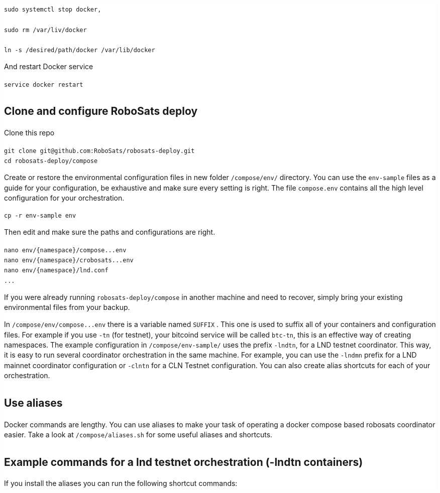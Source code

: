 ```
sudo systemctl stop docker, 

sudo rm /var/liv/docker

ln -s /desired/path/docker /var/lib/docker
```

And restart Docker service

`
service docker restart
`

## Clone and configure RoboSats deploy

Clone this repo
```
git clone git@github.com:RoboSats/robosats-deploy.git
cd robosats-deploy/compose
```

Create or restore the environmental configuration files in new folder `/compose/env/` directory. You can use the `env-sample` files as a guide for your configuration, be exhaustive and make sure every setting is right. The file `compose.env` contains all the high level configuration for your orchestration.

```
cp -r env-sample env
```
Then edit and make sure the paths and configurations are right.
```
nano env/{namespace}/compose...env
nano env/{namespace}/crobosats...env
nano env/{namespace}/lnd.conf
...
```
If you were already running `robosats-deploy/compose` in another machine and need to recover, simply bring your existing environmental files from your backup. 

In `/compose/env/compose...env` there is a variable named `SUFFIX` . This one is used to suffix all of your containers and configuration files. For example if you use `-tn` (for testnet), your bitcoind service will be called `btc-tn`, this is an effective way of creating namespaces. The example configuration in `/compose/env-sample/` uses the prefix `-lndtn`, for a LND testnet coordinator. This way, it is easy to run several coordinator orchestration in the same machine. For example, you can use the `-lndmn` prefix for a LND mainnet coordinator configuration or `-clntn` for a CLN Testnet configuration. You can also create alias shortcuts for each of your orchestration.

## Use aliases
Docker commands are lengthy. You can use aliases to make your task of operating a docker compose based robosats coordinator easier. Take a look at `/compose/aliases.sh` for some useful aliases and shortcuts.

## Example commands for a lnd testnet orchestration (-lndtn containers)
If you install the aliases you can run the following shortcut commands:
